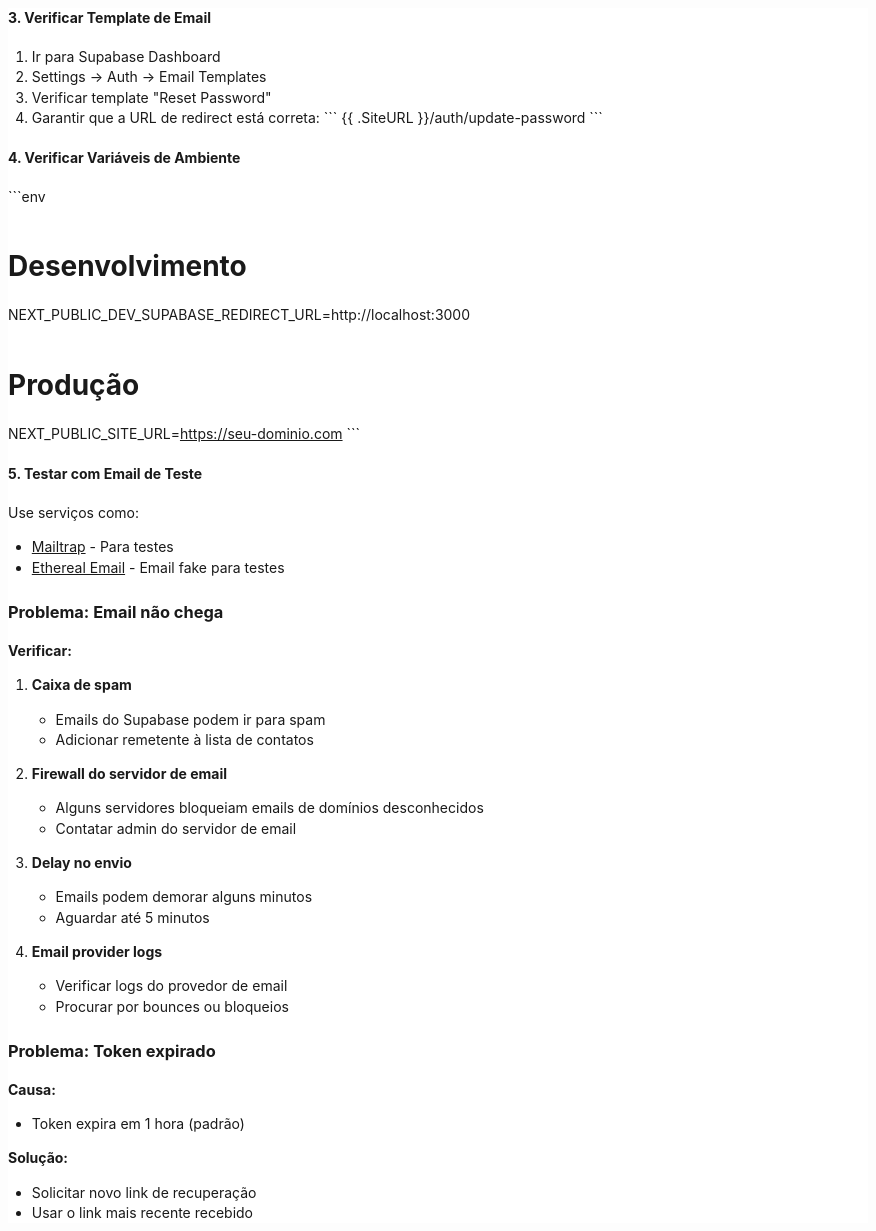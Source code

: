 #### 3. Verificar Template de Email

1. Ir para Supabase Dashboard
2. Settings → Auth → Email Templates
3. Verificar template "Reset Password"
4. Garantir que a URL de redirect está correta:
   \`\`\`
   {{ .SiteURL }}/auth/update-password
   \`\`\`

#### 4. Verificar Variáveis de Ambiente

\`\`\`env
# Desenvolvimento
NEXT_PUBLIC_DEV_SUPABASE_REDIRECT_URL=http://localhost:3000

# Produção
NEXT_PUBLIC_SITE_URL=https://seu-dominio.com
\`\`\`

#### 5. Testar com Email de Teste

Use serviços como:
- [Mailtrap](https://mailtrap.io/) - Para testes
- [Ethereal Email](https://ethereal.email/) - Email fake para testes

### Problema: Email não chega

**Verificar:**

1. **Caixa de spam**
   - Emails do Supabase podem ir para spam
   - Adicionar remetente à lista de contatos

2. **Firewall do servidor de email**
   - Alguns servidores bloqueiam emails de domínios desconhecidos
   - Contatar admin do servidor de email

3. **Delay no envio**
   - Emails podem demorar alguns minutos
   - Aguardar até 5 minutos

4. **Email provider logs**
   - Verificar logs do provedor de email
   - Procurar por bounces ou bloqueios

### Problema: Token expirado

**Causa:**
- Token expira em 1 hora (padrão)

**Solução:**
- Solicitar novo link de recuperação
- Usar o link mais recente recebido
